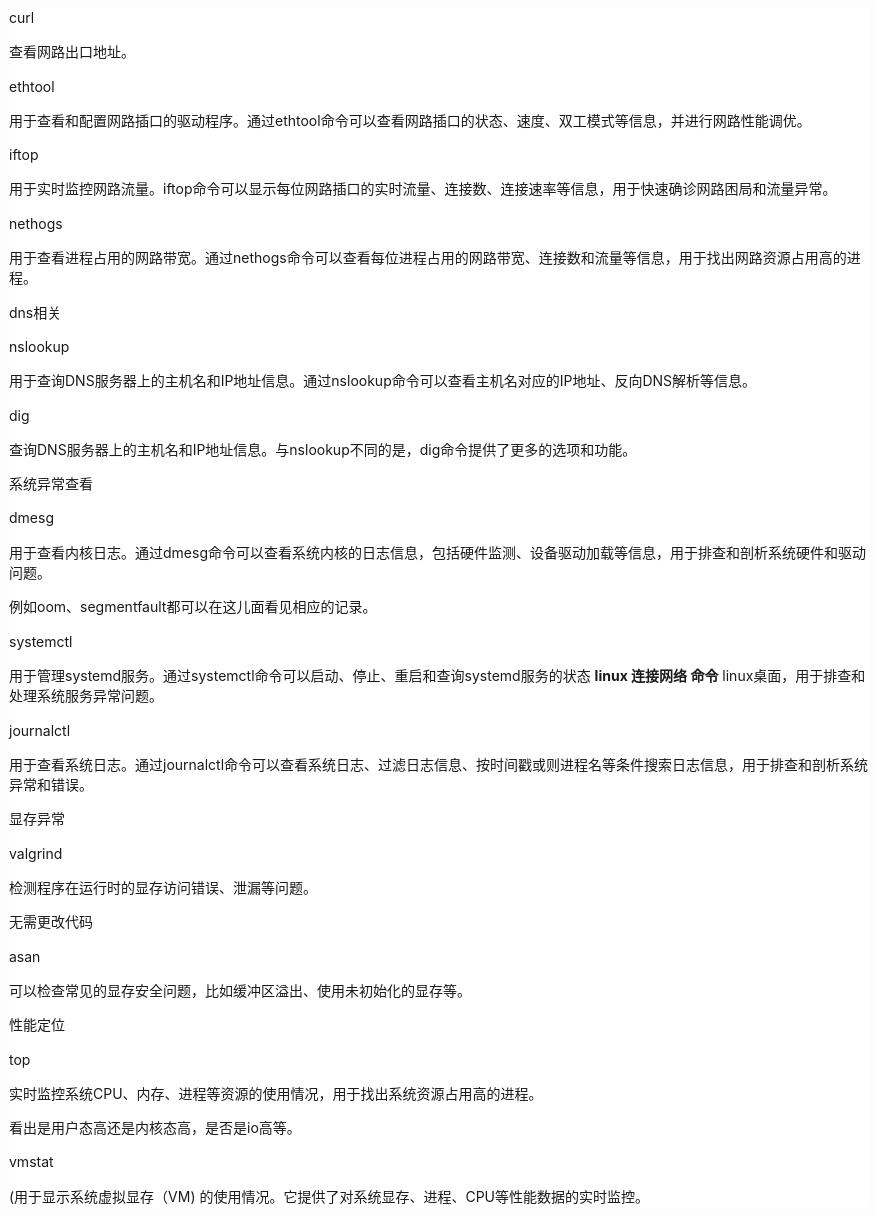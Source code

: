 curl

查看网路出口地址。

ethtool

用于查看和配置网路插口的驱动程序。通过ethtool命令可以查看网路插口的状态、速度、双工模式等信息，并进行网路性能调优。

iftop

用于实时监控网路流量。iftop命令可以显示每位网路插口的实时流量、连接数、连接速率等信息，用于快速确诊网路困局和流量异常。

nethogs

用于查看进程占用的网路带宽。通过nethogs命令可以查看每位进程占用的网路带宽、连接数和流量等信息，用于找出网路资源占用高的进程。

dns相关

nslookup

用于查询DNS服务器上的主机名和IP地址信息。通过nslookup命令可以查看主机名对应的IP地址、反向DNS解析等信息。

dig

查询DNS服务器上的主机名和IP地址信息。与nslookup不同的是，dig命令提供了更多的选项和功能。

系统异常查看

dmesg

用于查看内核日志。通过dmesg命令可以查看系统内核的日志信息，包括硬件监测、设备驱动加载等信息，用于排查和剖析系统硬件和驱动问题。

例如oom、segmentfault都可以在这儿面看见相应的记录。

systemctl

用于管理systemd服务。通过systemctl命令可以启动、停止、重启和查询systemd服务的状态 **linux 连接网络 命令** linux桌面，用于排查和处理系统服务异常问题。

journalctl

用于查看系统日志。通过journalctl命令可以查看系统日志、过滤日志信息、按时间戳或则进程名等条件搜索日志信息，用于排查和剖析系统异常和错误。

显存异常

valgrind

检测程序在运行时的显存访问错误、泄漏等问题。

无需更改代码

asan

可以检查常见的显存安全问题，比如缓冲区溢出、使用未初始化的显存等。

性能定位

top

实时监控系统CPU、内存、进程等资源的使用情况，用于找出系统资源占用高的进程。

看出是用户态高还是内核态高，是否是io高等。

vmstat

(用于显示系统虚拟显存（VM) 的使用情况。它提供了对系统显存、进程、CPU等性能数据的实时监控。
